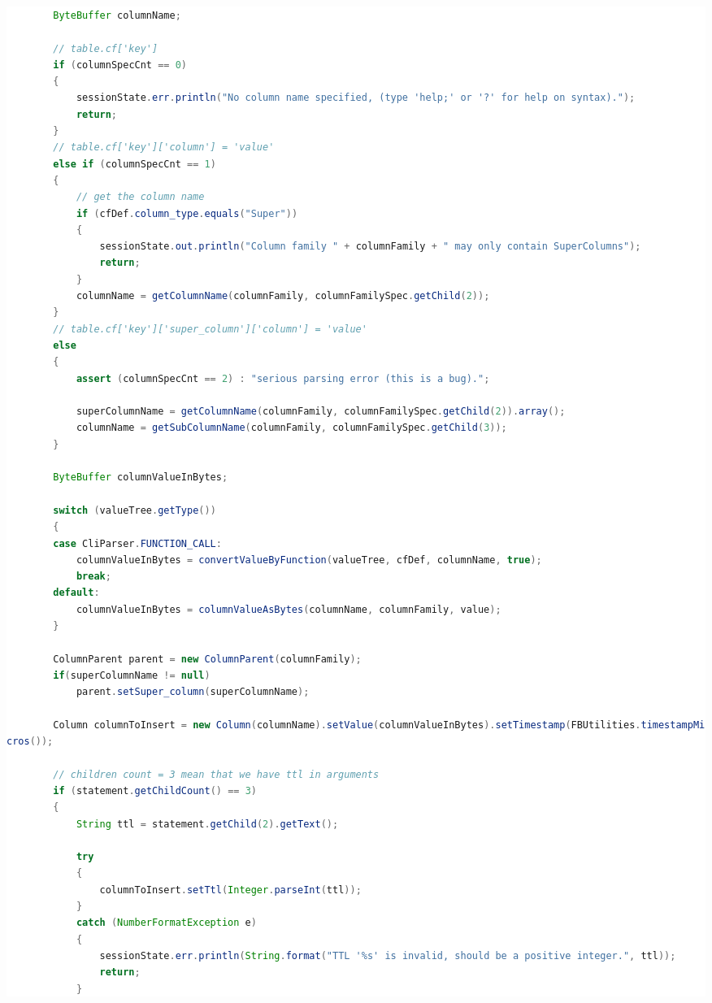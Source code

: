 ```java
        ByteBuffer columnName;

        // table.cf['key']
        if (columnSpecCnt == 0)
        {
            sessionState.err.println("No column name specified, (type 'help;' or '?' for help on syntax).");
            return;
        }
        // table.cf['key']['column'] = 'value'
        else if (columnSpecCnt == 1)
        {
            // get the column name
            if (cfDef.column_type.equals("Super"))
            {
                sessionState.out.println("Column family " + columnFamily + " may only contain SuperColumns");
                return;
            }
            columnName = getColumnName(columnFamily, columnFamilySpec.getChild(2));
        }
        // table.cf['key']['super_column']['column'] = 'value'
        else
        {
            assert (columnSpecCnt == 2) : "serious parsing error (this is a bug).";

            superColumnName = getColumnName(columnFamily, columnFamilySpec.getChild(2)).array();
            columnName = getSubColumnName(columnFamily, columnFamilySpec.getChild(3));
        }

        ByteBuffer columnValueInBytes;

        switch (valueTree.getType())
        {
        case CliParser.FUNCTION_CALL:
            columnValueInBytes = convertValueByFunction(valueTree, cfDef, columnName, true);
            break;
        default:
            columnValueInBytes = columnValueAsBytes(columnName, columnFamily, value);
        }

        ColumnParent parent = new ColumnParent(columnFamily);
        if(superColumnName != null)
            parent.setSuper_column(superColumnName);

        Column columnToInsert = new Column(columnName).setValue(columnValueInBytes).setTimestamp(FBUtilities.timestampMicros());
        
        // children count = 3 mean that we have ttl in arguments
        if (statement.getChildCount() == 3)
        {
            String ttl = statement.getChild(2).getText();

            try
            {
                columnToInsert.setTtl(Integer.parseInt(ttl));
            }
            catch (NumberFormatException e)
            {
                sessionState.err.println(String.format("TTL '%s' is invalid, should be a positive integer.", ttl));
                return;
            }
```